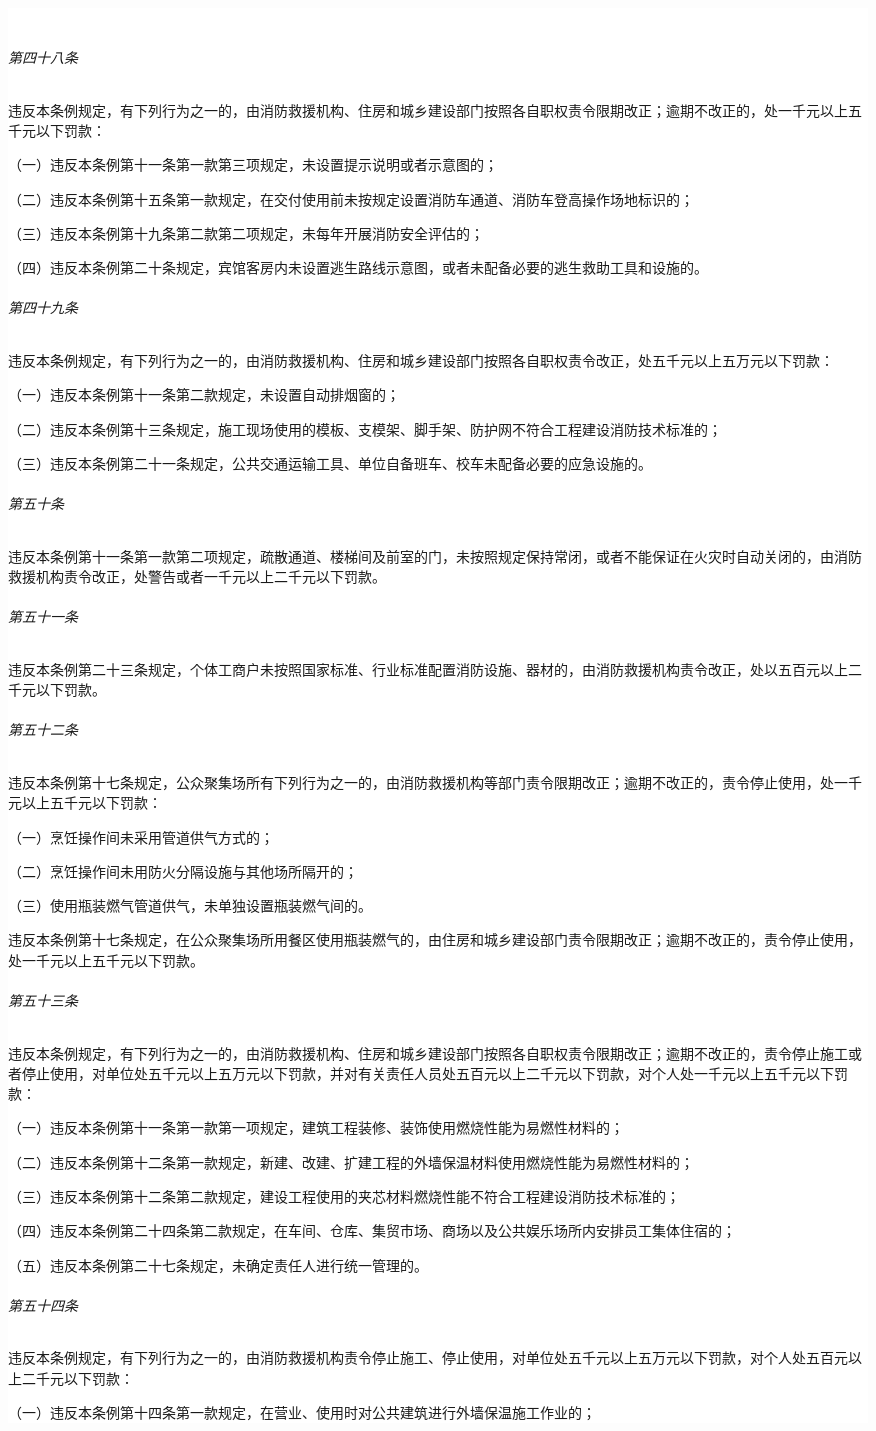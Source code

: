 ​

###### 第四十八条

违反本条例规定，有下列行为之一的，由消防救援机构、住房和城乡建设部门按照各自职权责令限期改正；逾期不改正的，处一千元以上五千元以下罚款：

（一）违反本条例第十一条第一款第三项规定，未设置提示说明或者示意图的；

（二）违反本条例第十五条第一款规定，在交付使用前未按规定设置消防车通道、消防车登高操作场地标识的；

（三）违反本条例第十九条第二款第二项规定，未每年开展消防安全评估的；

（四）违反本条例第二十条规定，宾馆客房内未设置逃生路线示意图，或者未配备必要的逃生救助工具和设施的。

###### 第四十九条

违反本条例规定，有下列行为之一的，由消防救援机构、住房和城乡建设部门按照各自职权责令改正，处五千元以上五万元以下罚款：

（一）违反本条例第十一条第二款规定，未设置自动排烟窗的；

（二）违反本条例第十三条规定，施工现场使用的模板、支模架、脚手架、防护网不符合工程建设消防技术标准的；

（三）违反本条例第二十一条规定，公共交通运输工具、单位自备班车、校车未配备必要的应急设施的。

###### 第五十条

违反本条例第十一条第一款第二项规定，疏散通道、楼梯间及前室的门，未按照规定保持常闭，或者不能保证在火灾时自动关闭的，由消防救援机构责令改正，处警告或者一千元以上二千元以下罚款。

###### 第五十一条

违反本条例第二十三条规定，个体工商户未按照国家标准、行业标准配置消防设施、器材的，由消防救援机构责令改正，处以五百元以上二千元以下罚款。

###### 第五十二条

违反本条例第十七条规定，公众聚集场所有下列行为之一的，由消防救援机构等部门责令限期改正；逾期不改正的，责令停止使用，处一千元以上五千元以下罚款：

（一）烹饪操作间未采用管道供气方式的；

（二）烹饪操作间未用防火分隔设施与其他场所隔开的；

（三）使用瓶装燃气管道供气，未单独设置瓶装燃气间的。

违反本条例第十七条规定，在公众聚集场所用餐区使用瓶装燃气的，由住房和城乡建设部门责令限期改正；逾期不改正的，责令停止使用，处一千元以上五千元以下罚款。

###### 第五十三条

违反本条例规定，有下列行为之一的，由消防救援机构、住房和城乡建设部门按照各自职权责令限期改正；逾期不改正的，责令停止施工或者停止使用，对单位处五千元以上五万元以下罚款，并对有关责任人员处五百元以上二千元以下罚款，对个人处一千元以上五千元以下罚款：

（一）违反本条例第十一条第一款第一项规定，建筑工程装修、装饰使用燃烧性能为易燃性材料的；

（二）违反本条例第十二条第一款规定，新建、改建、扩建工程的外墙保温材料使用燃烧性能为易燃性材料的；

（三）违反本条例第十二条第二款规定，建设工程使用的夹芯材料燃烧性能不符合工程建设消防技术标准的；

（四）违反本条例第二十四条第二款规定，在车间、仓库、集贸市场、商场以及公共娱乐场所内安排员工集体住宿的；

（五）违反本条例第二十七条规定，未确定责任人进行统一管理的。

###### 第五十四条

违反本条例规定，有下列行为之一的，由消防救援机构责令停止施工、停止使用，对单位处五千元以上五万元以下罚款，对个人处五百元以上二千元以下罚款：

（一）违反本条例第十四条第一款规定，在营业、使用时对公共建筑进行外墙保温施工作业的；
